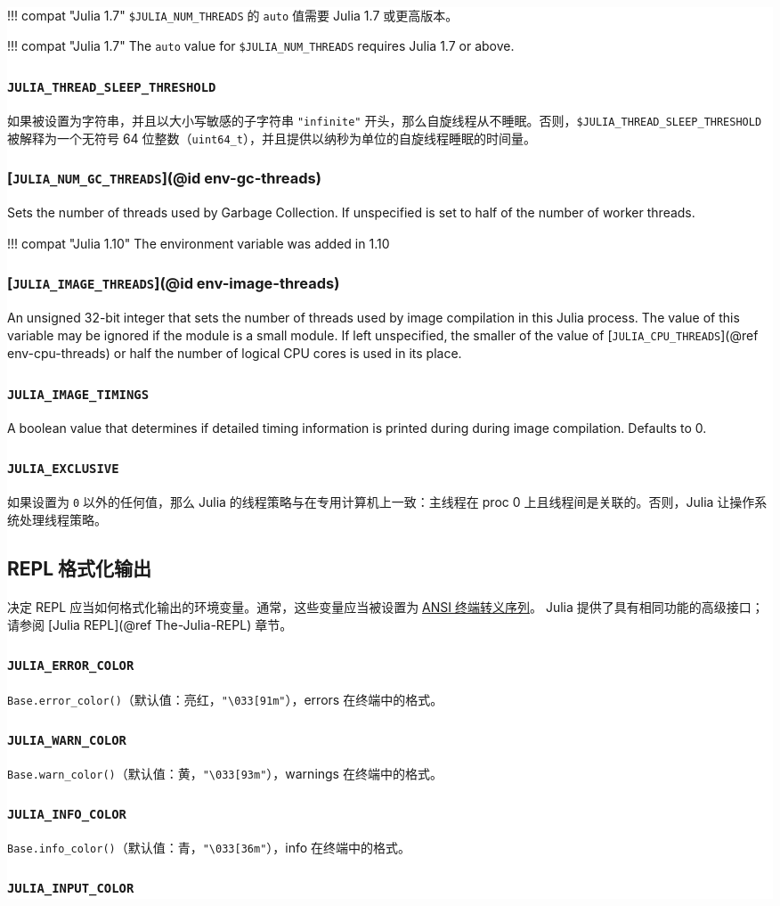 !!! compat "Julia 1.7"
    `$JULIA_NUM_THREADS` 的 `auto` 值需要 Julia 1.7 或更高版本。

!!! compat "Julia 1.7"
    The `auto` value for `$JULIA_NUM_THREADS` requires Julia 1.7 or above.

### `JULIA_THREAD_SLEEP_THRESHOLD`

如果被设置为字符串，并且以大小写敏感的子字符串 `"infinite"` 开头，那么自旋线程从不睡眠。否则，`$JULIA_THREAD_SLEEP_THRESHOLD` 被解释为一个无符号 64 位整数（`uint64_t`），并且提供以纳秒为单位的自旋线程睡眠的时间量。

### [`JULIA_NUM_GC_THREADS`](@id env-gc-threads)

Sets the number of threads used by Garbage Collection. If unspecified is set to
half of the number of worker threads.

!!! compat "Julia 1.10"
    The environment variable was added in 1.10

### [`JULIA_IMAGE_THREADS`](@id env-image-threads)

An unsigned 32-bit integer that sets the number of threads used by image
compilation in this Julia process. The value of this variable may be
ignored if the module is a small module. If left unspecified, the smaller
of the value of [`JULIA_CPU_THREADS`](@ref env-cpu-threads) or half the
number of logical CPU cores is used in its place.

### `JULIA_IMAGE_TIMINGS`

A boolean value that determines if detailed timing information is printed during
during image compilation. Defaults to 0.

### `JULIA_EXCLUSIVE`

如果设置为 `0` 以外的任何值，那么 Julia 的线程策略与在专用计算机上一致：主线程在 proc 0 上且线程间是关联的。否则，Julia 让操作系统处理线程策略。

## REPL 格式化输出

决定 REPL 应当如何格式化输出的环境变量。通常，这些变量应当被设置为 [ANSI 终端转义序列](https://en.wikipedia.org/wiki/ANSI_escape_code)。
Julia 提供了具有相同功能的高级接口；请参阅 [Julia REPL](@ref The-Julia-REPL) 章节。

### `JULIA_ERROR_COLOR`

`Base.error_color()`（默认值：亮红，`"\033[91m"`），errors 在终端中的格式。

### `JULIA_WARN_COLOR`

`Base.warn_color()`（默认值：黄，`"\033[93m"`），warnings 在终端中的格式。

### `JULIA_INFO_COLOR`

`Base.info_color()`（默认值：青，`"\033[36m"`），info 在终端中的格式。

### `JULIA_INPUT_COLOR`
